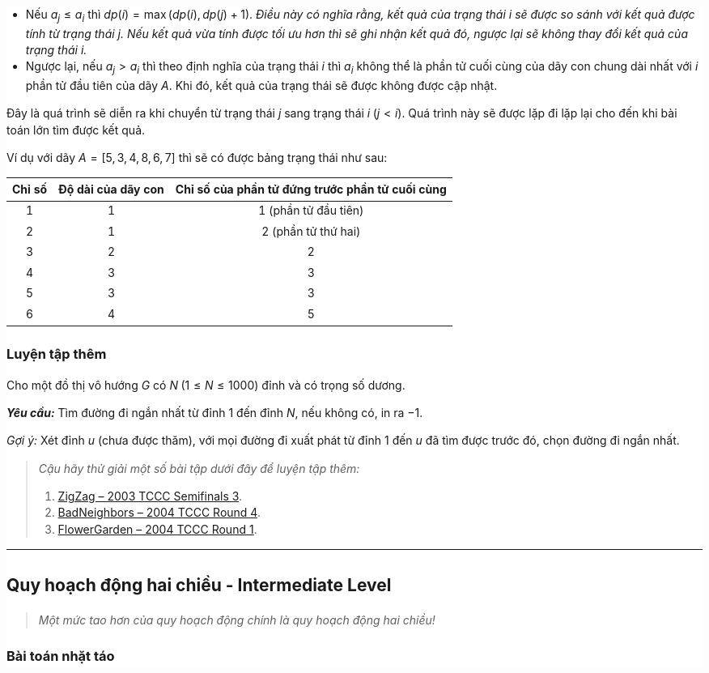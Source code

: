 - Nếu $a_j \le a_i$ thì $dp(i) = \max(dp(i), dp(j) + 1)$. *Điều này có nghĩa rằng, kết quả của trạng thái $i$ sẽ được so sánh với kết quả được tính từ trạng thái $j$. Nếu kết quả vừa tính được tối ưu hơn thì sẽ ghi nhận kết quả đó, ngược lại sẽ không thay đổi kết quả của trạng thái $i$.*
- Ngược lại, nếu $a_j > a_i$ thì theo định nghĩa của trạng thái $i$ thì $a_i$ không thể là phần tử cuối cùng của dãy con chung dài nhất với $i$ phần tử đầu tiên của dãy $A$. Khi đó, kết quả của trạng thái sẽ được không được cập nhật.

Đây là quá trình sẽ diễn ra khi chuyển từ trạng thái $j$ sang trạng thái $i \; (j < i)$. Quá trình này sẽ được lặp đi lặp lại cho đến khi bài toán lớn tìm được kết quả.

Ví dụ với dãy $A = [5, 3, 4, 8, 6, 7]$ thì sẽ có được bảng trạng thái như sau:

<div id="table">

| Chỉ số | Độ dài của dãy con | Chỉ số của phần tử đứng trước phần tử cuối cùng |
| :---: | :---: | :---: |
| 1 | 1 | 1 (phần tử đầu tiên) |
| 2 | 1 | 2 (phần tử thứ hai) |
| 3 | 2 | 2 |
| 4 | 3 | 3 |
| 5 | 3 | 3 |
| 6 | 4 | 5 |

</div>

### Luyện tập thêm

Cho một đồ thị vô hướng $G$ có $N \; (1 \le N \le 1000)$ đỉnh và có trọng số dương.

***Yêu cầu:*** Tìm đường đi ngắn nhất từ đỉnh $1$ đến đỉnh $N$, nếu không có, in ra $-1$.

*Gợi ý:* Xét đỉnh $u$ (chưa được thăm), với mọi đường đi xuất phát từ đỉnh $1$ đến $u$ đã tìm được trước đó, chọn đường đi ngắn nhất.

> *Cậu hãy thử giải một số bài tập dưới đây để luyện tập thêm:*
>
> 1. [ZigZag – 2003 TCCC Semifinals 3](https://community.topcoder.com/tc?module=ProblemDetail&rd=4493&pm=1259).
> 2. [BadNeighbors – 2004 TCCC Round 4](https://community.topcoder.com/tc?module=ProblemDetail&rd=5009&pm=2402).
> 3. [FlowerGarden – 2004 TCCC Round 1](https://community.topcoder.com/tc?module=ProblemDetail&rd=5006&pm=1918).

---

## Quy hoạch động hai chiều - Intermediate Level

> *Một mức tao hơn của quy hoạch động chính là quy hoạch động hai chiều!*

### Bài toán nhặt táo
